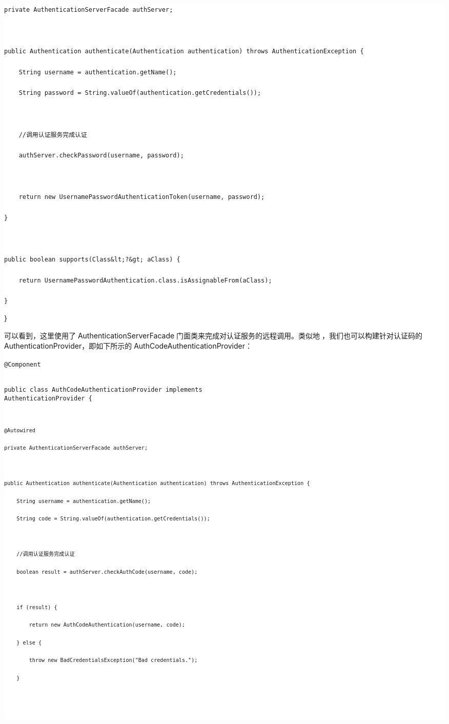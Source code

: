     private AuthenticationServerFacade authServer;

 

    public Authentication authenticate(Authentication authentication) throws AuthenticationException {

        String username = authentication.getName();

        String password = String.valueOf(authentication.getCredentials());

        

        //调用认证服务完成认证

        authServer.checkPassword(username, password);

 

        return new UsernamePasswordAuthenticationToken(username, password);

    }

 

    public boolean supports(Class&lt;?&gt; aClass) {

        return UsernamePasswordAuthentication.class.isAssignableFrom(aClass);

    }

}
</code></pre>
<p>可以看到，这里使用了 AuthenticationServerFacade 门面类来完成对认证服务的远程调用。类似地 ，我们也可以构建针对认证码的 AuthenticationProvider，即如下所示的 AuthCodeAuthenticationProvider：</p>
<pre><code>@Component

public class AuthCodeAuthenticationProvider implements AuthenticationProvider {

 

    @Autowired

    private AuthenticationServerFacade authServer;

 

    public Authentication authenticate(Authentication authentication) throws AuthenticationException {

        String username = authentication.getName();

        String code = String.valueOf(authentication.getCredentials());

        

        //调用认证服务完成认证

        boolean result = authServer.checkAuthCode(username, code);

 

        if (result) {

            return new AuthCodeAuthentication(username, code);

        } else {

            throw new BadCredentialsException("Bad credentials.");

        }
